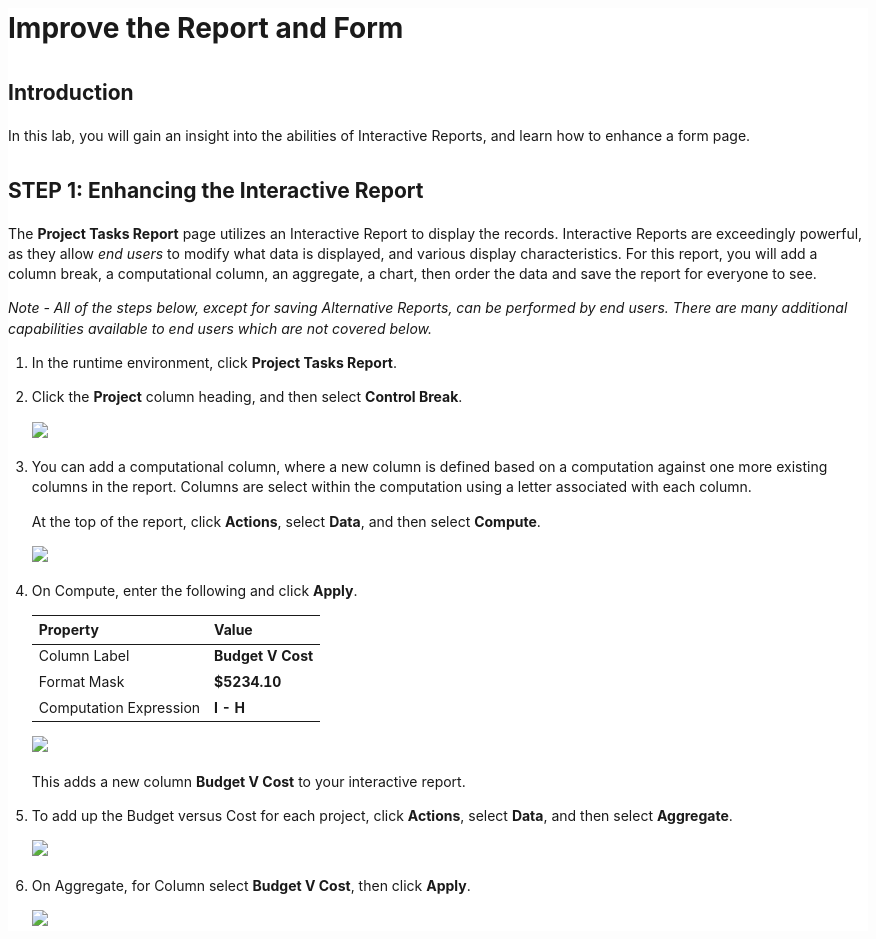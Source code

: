 # Improve the Report and Form

## Introduction

In this lab, you will gain an insight into the abilities of Interactive Reports, and learn how to enhance a form page.

## **STEP 1**: Enhancing the Interactive Report
The **Project Tasks Report** page utilizes an Interactive Report to display the records. Interactive Reports are exceedingly powerful, as they allow _*end users*_ to modify what data is displayed, and various display characteristics. For this report, you will add a column break, a computational column, an aggregate, a chart, then order the data and save the report for everyone to see.

*Note - All of the steps below, except for saving Alternative Reports, can be performed by end users. There are many additional capabilities available to end users which are not covered below.*

1. In the runtime environment, click **Project Tasks Report**.
2. Click the **Project** column heading, and then select **Control Break**.

    ![](images/col-break.png " ")

3. You can add a computational column, where a new column is defined based on a computation against one more existing columns in the report. Columns are select within the computation using a letter associated with each column.

    At the top of the report, click **Actions**, select **Data**, and then select **Compute**.

    ![](images/go-compute.png " ")

4. On Compute, enter the following and click **Apply**.

    | Property | Value |
    | --- | --- |
    | Column Label | **Budget V Cost** |
    | Format Mask | **$5234.10** |
    | Computation Expression | **I - H** |

    ![](images/set-compute.png " ")

    This adds a new column **Budget V Cost** to your interactive report.

5. To add up the Budget versus Cost for each project, click **Actions**, select **Data**, and then select **Aggregate**.

    ![](images/go-aggregate.png " ")

6. On Aggregate, for Column select **Budget V Cost**, then click **Apply**.

    ![](images/set-aggregate.png " ")
